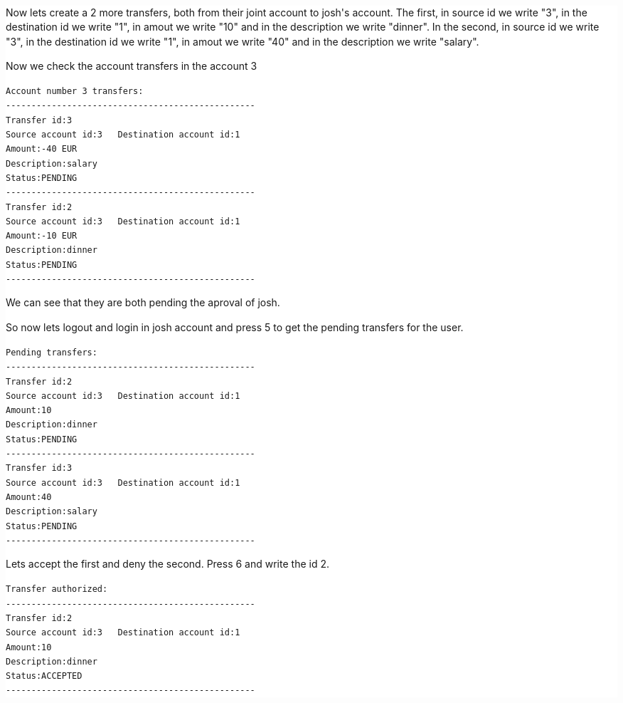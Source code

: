 Now lets create a 2 more transfers, both from their joint account to josh's account.
The first, in source id we write "3", in the destination id we write "1", in amout we write "10" and in the description we write "dinner".
In the second, in source id we write "3", in the destination id we write "1", in amout we write "40" and in the description we write "salary".

Now we check the account transfers in the account 3

```
Account number 3 transfers:
-------------------------------------------------
Transfer id:3
Source account id:3   Destination account id:1
Amount:-40 EUR
Description:salary
Status:PENDING
-------------------------------------------------
Transfer id:2
Source account id:3   Destination account id:1
Amount:-10 EUR
Description:dinner
Status:PENDING
-------------------------------------------------
```

We can see that they are both pending the aproval of josh.

So now lets logout and login in josh account and press 5 to get the pending transfers for the user.

```
Pending transfers:
-------------------------------------------------
Transfer id:2
Source account id:3   Destination account id:1
Amount:10
Description:dinner
Status:PENDING
-------------------------------------------------
Transfer id:3
Source account id:3   Destination account id:1
Amount:40
Description:salary
Status:PENDING
-------------------------------------------------
```

Lets accept the first and deny the second.
Press 6 and write the id 2.

```
Transfer authorized:
-------------------------------------------------
Transfer id:2
Source account id:3   Destination account id:1
Amount:10
Description:dinner
Status:ACCEPTED
-------------------------------------------------
```
